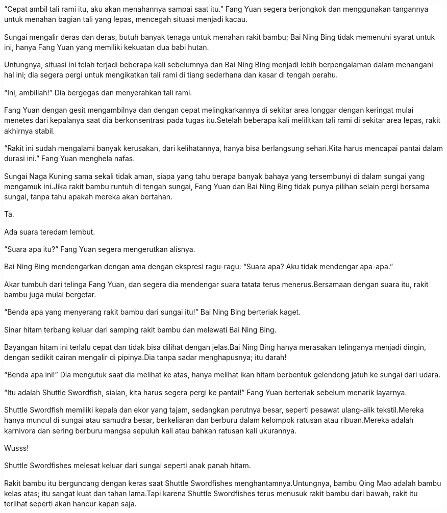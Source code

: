 “Cepat ambil tali rami itu, aku akan menahannya sampai saat itu.” Fang Yuan segera berjongkok dan menggunakan tangannya untuk menahan bagian tali yang lepas, mencegah situasi menjadi kacau.

Sungai mengalir deras dan deras, butuh banyak tenaga untuk menahan rakit bambu; Bai Ning Bing tidak memenuhi syarat untuk ini, hanya Fang Yuan yang memiliki kekuatan dua babi hutan.

Untungnya, situasi ini telah terjadi beberapa kali sebelumnya dan Bai Ning Bing menjadi lebih berpengalaman dalam menangani hal ini; dia segera pergi untuk mengikatkan tali rami di tiang sederhana dan kasar di tengah perahu.

“Ini, ambillah!” Dia bergegas dan menyerahkan tali rami.

Fang Yuan dengan gesit mengambilnya dan dengan cepat melingkarkannya di sekitar area longgar dengan keringat mulai menetes dari kepalanya saat dia berkonsentrasi pada tugas itu.Setelah beberapa kali melilitkan tali rami di sekitar area lepas, rakit akhirnya stabil.



“Rakit ini sudah mengalami banyak kerusakan, dari kelihatannya, hanya bisa berlangsung sehari.Kita harus mencapai pantai dalam durasi ini.” Fang Yuan menghela nafas.

Sungai Naga Kuning sama sekali tidak aman, siapa yang tahu berapa banyak bahaya yang tersembunyi di dalam sungai yang mengamuk ini.Jika rakit bambu runtuh di tengah sungai, Fang Yuan dan Bai Ning Bing tidak punya pilihan selain pergi bersama sungai, tanpa tahu apakah mereka akan bertahan.

Ta.

Ada suara teredam lembut.

“Suara apa itu?” Fang Yuan segera mengerutkan alisnya.

Bai Ning Bing mendengarkan dengan ama dengan ekspresi ragu-ragu: “Suara apa? Aku tidak mendengar apa-apa.”

Akar tumbuh dari telinga Fang Yuan, dan segera dia mendengar suara tatata terus menerus.Bersamaan dengan suara itu, rakit bambu juga mulai bergetar.

“Benda apa yang menyerang rakit bambu dari sungai itu!” Bai Ning Bing berteriak kaget.

Sinar hitam terbang keluar dari samping rakit bambu dan melewati Bai Ning Bing.

Bayangan hitam ini terlalu cepat dan tidak bisa dilihat dengan jelas.Bai Ning Bing hanya merasakan telinganya menjadi dingin, dengan sedikit cairan mengalir di pipinya.Dia tanpa sadar menghapusnya; itu darah!

“Benda apa ini!” Dia mengutuk saat dia melihat ke atas, hanya melihat ikan hitam berbentuk gelendong jatuh ke sungai dari udara.

“Itu adalah Shuttle Swordfish, sialan, kita harus segera pergi ke pantai!” Fang Yuan berteriak sebelum menarik layarnya.

Shuttle Swordfish memiliki kepala dan ekor yang tajam, sedangkan perutnya besar, seperti pesawat ulang-alik tekstil.Mereka hanya muncul di sungai atau samudra besar, berkeliaran dan berburu dalam kelompok ratusan atau ribuan.Mereka adalah karnivora dan sering berburu mangsa sepuluh kali atau bahkan ratusan kali ukurannya.

Wusss!

Shuttle Swordfishes melesat keluar dari sungai seperti anak panah hitam.

Rakit bambu itu berguncang dengan keras saat Shuttle Swordfishes menghantamnya.Untungnya, bambu Qing Mao adalah bambu kelas atas; itu sangat kuat dan tahan lama.Tapi karena Shuttle Swordfishes terus menusuk rakit bambu dari bawah, rakit itu terlihat seperti akan hancur kapan saja.
